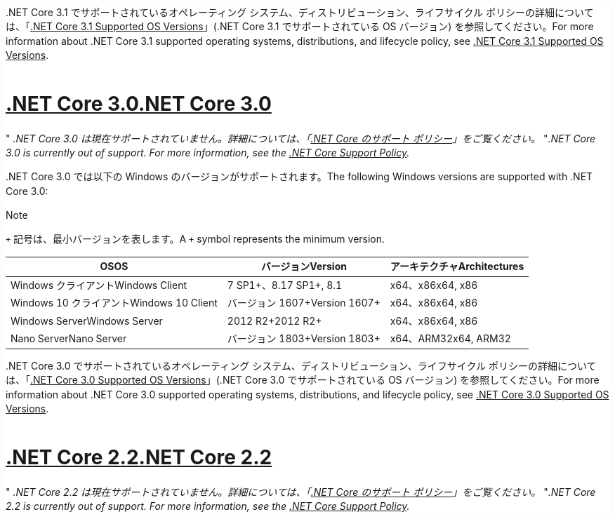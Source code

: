 <span data-ttu-id="82bc9-124">.NET Core 3.1 でサポートされているオペレーティング システム、ディストリビューション、ライフサイクル ポリシーの詳細については、「[.NET Core 3.1 Supported OS Versions](https://github.com/dotnet/core/blob/master/release-notes/3.1/3.1-supported-os.md)」(.NET Core 3.1 でサポートされている OS バージョン) を参照してください。</span><span class="sxs-lookup"><span data-stu-id="82bc9-124">For more information about .NET Core 3.1 supported operating systems, distributions, and lifecycle policy, see [.NET Core 3.1 Supported OS Versions](https://github.com/dotnet/core/blob/master/release-notes/3.1/3.1-supported-os.md).</span></span>

# <a name="net-core-30"></a>[<span data-ttu-id="82bc9-125">.NET Core 3.0</span><span class="sxs-lookup"><span data-stu-id="82bc9-125">.NET Core 3.0</span></span>](#tab/netcore30)

<span data-ttu-id="82bc9-126">" *.NET Core 3.0 は現在サポートされていません。詳細については、「[.NET Core のサポート ポリシー](https://dotnet.microsoft.com/platform/support/policy/dotnet-core)」をご覧ください。* "</span><span class="sxs-lookup"><span data-stu-id="82bc9-126">*.NET Core 3.0 is currently out of support. For more information, see the [.NET Core Support Policy](https://dotnet.microsoft.com/platform/support/policy/dotnet-core).*</span></span>

<span data-ttu-id="82bc9-127">.NET Core 3.0 では以下の Windows のバージョンがサポートされます。</span><span class="sxs-lookup"><span data-stu-id="82bc9-127">The following Windows versions are supported with .NET Core 3.0:</span></span>

> [!NOTE]
> <span data-ttu-id="82bc9-128">`+` 記号は、最小バージョンを表します。</span><span class="sxs-lookup"><span data-stu-id="82bc9-128">A `+` symbol represents the minimum version.</span></span>

| <span data-ttu-id="82bc9-129">OS</span><span class="sxs-lookup"><span data-stu-id="82bc9-129">OS</span></span>                            | <span data-ttu-id="82bc9-130">バージョン</span><span class="sxs-lookup"><span data-stu-id="82bc9-130">Version</span></span>                        | <span data-ttu-id="82bc9-131">アーキテクチャ</span><span class="sxs-lookup"><span data-stu-id="82bc9-131">Architectures</span></span>   |
| ----------------------------- | ------------------------------ | --------------- |
| <span data-ttu-id="82bc9-132">Windows クライアント</span><span class="sxs-lookup"><span data-stu-id="82bc9-132">Windows Client</span></span>                | <span data-ttu-id="82bc9-133">7 SP1+、8.1</span><span class="sxs-lookup"><span data-stu-id="82bc9-133">7 SP1+, 8.1</span></span>                    | <span data-ttu-id="82bc9-134">x64、x86</span><span class="sxs-lookup"><span data-stu-id="82bc9-134">x64, x86</span></span>        |
| <span data-ttu-id="82bc9-135">Windows 10 クライアント</span><span class="sxs-lookup"><span data-stu-id="82bc9-135">Windows 10 Client</span></span>             | <span data-ttu-id="82bc9-136">バージョン 1607+</span><span class="sxs-lookup"><span data-stu-id="82bc9-136">Version 1607+</span></span>                  | <span data-ttu-id="82bc9-137">x64、x86</span><span class="sxs-lookup"><span data-stu-id="82bc9-137">x64, x86</span></span>        |
| <span data-ttu-id="82bc9-138">Windows Server</span><span class="sxs-lookup"><span data-stu-id="82bc9-138">Windows Server</span></span>                | <span data-ttu-id="82bc9-139">2012 R2+</span><span class="sxs-lookup"><span data-stu-id="82bc9-139">2012 R2+</span></span>                       | <span data-ttu-id="82bc9-140">x64、x86</span><span class="sxs-lookup"><span data-stu-id="82bc9-140">x64, x86</span></span>        |
| <span data-ttu-id="82bc9-141">Nano Server</span><span class="sxs-lookup"><span data-stu-id="82bc9-141">Nano Server</span></span>                   | <span data-ttu-id="82bc9-142">バージョン 1803+</span><span class="sxs-lookup"><span data-stu-id="82bc9-142">Version 1803+</span></span>                  | <span data-ttu-id="82bc9-143">x64、ARM32</span><span class="sxs-lookup"><span data-stu-id="82bc9-143">x64, ARM32</span></span>      |

<span data-ttu-id="82bc9-144">.NET Core 3.0 でサポートされているオペレーティング システム、ディストリビューション、ライフサイクル ポリシーの詳細については、「[.NET Core 3.0 Supported OS Versions](https://github.com/dotnet/core/blob/master/release-notes/3.0/3.0-supported-os.md)」(.NET Core 3.0 でサポートされている OS バージョン) を参照してください。</span><span class="sxs-lookup"><span data-stu-id="82bc9-144">For more information about .NET Core 3.0 supported operating systems, distributions, and lifecycle policy, see [.NET Core 3.0 Supported OS Versions](https://github.com/dotnet/core/blob/master/release-notes/3.0/3.0-supported-os.md).</span></span>

# <a name="net-core-22"></a>[<span data-ttu-id="82bc9-145">.NET Core 2.2</span><span class="sxs-lookup"><span data-stu-id="82bc9-145">.NET Core 2.2</span></span>](#tab/netcore22)

<span data-ttu-id="82bc9-146">" *.NET Core 2.2 は現在サポートされていません。詳細については、「[.NET Core のサポート ポリシー](https://dotnet.microsoft.com/platform/support/policy/dotnet-core)」をご覧ください。* "</span><span class="sxs-lookup"><span data-stu-id="82bc9-146">*.NET Core 2.2 is currently out of support. For more information, see the [.NET Core Support Policy](https://dotnet.microsoft.com/platform/support/policy/dotnet-core).*</span></span>
